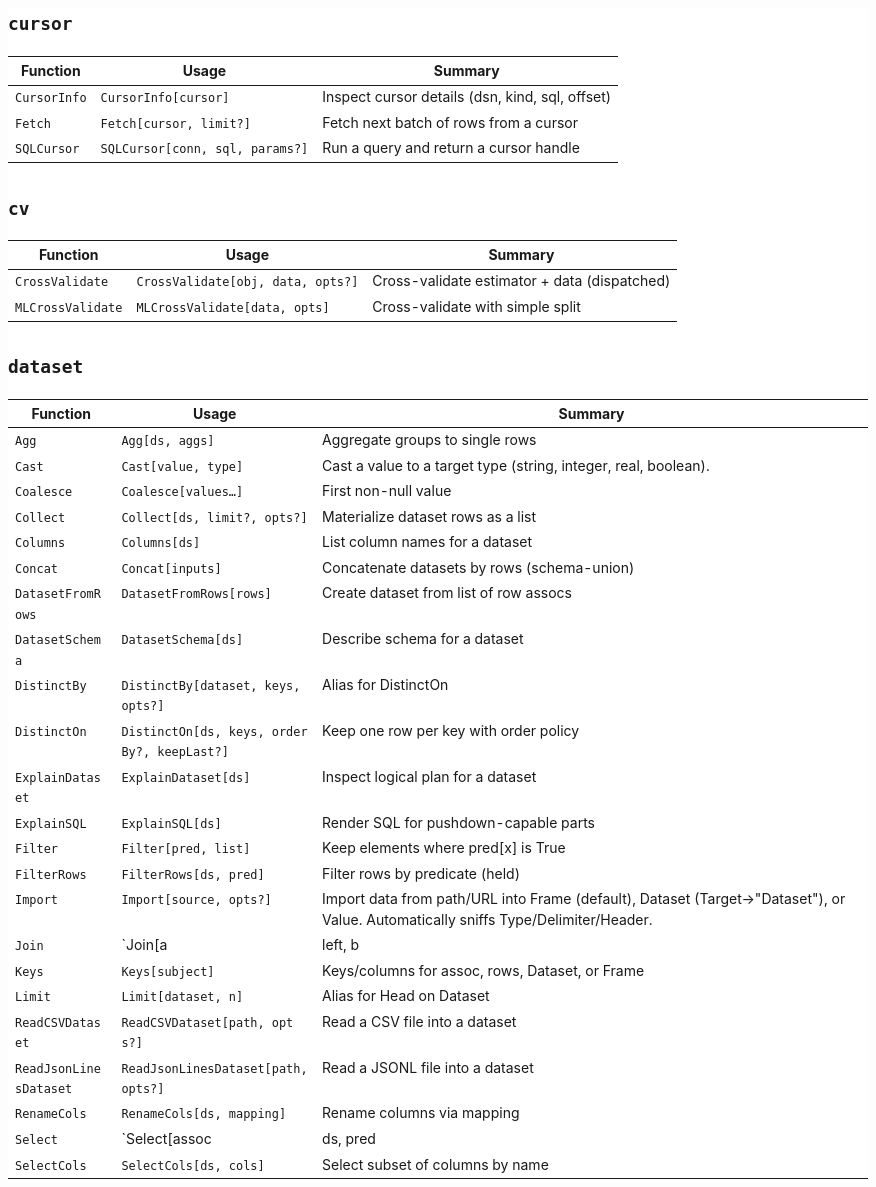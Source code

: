 ## `cursor`

| Function | Usage | Summary |
|---|---|---|
| `CursorInfo` | `CursorInfo[cursor]` | Inspect cursor details (dsn, kind, sql, offset) |
| `Fetch` | `Fetch[cursor, limit?]` | Fetch next batch of rows from a cursor |
| `SQLCursor` | `SQLCursor[conn, sql, params?]` | Run a query and return a cursor handle |

## `cv`

| Function | Usage | Summary |
|---|---|---|
| `CrossValidate` | `CrossValidate[obj, data, opts?]` | Cross-validate estimator + data (dispatched) |
| `MLCrossValidate` | `MLCrossValidate[data, opts]` | Cross-validate with simple split |

## `dataset`

| Function | Usage | Summary |
|---|---|---|
| `Agg` | `Agg[ds, aggs]` | Aggregate groups to single rows |
| `Cast` | `Cast[value, type]` | Cast a value to a target type (string, integer, real, boolean). |
| `Coalesce` | `Coalesce[values…]` | First non-null value |
| `Collect` | `Collect[ds, limit?, opts?]` | Materialize dataset rows as a list |
| `Columns` | `Columns[ds]` | List column names for a dataset |
| `Concat` | `Concat[inputs]` | Concatenate datasets by rows (schema-union) |
| `DatasetFromRows` | `DatasetFromRows[rows]` | Create dataset from list of row assocs |
| `DatasetSchema` | `DatasetSchema[ds]` | Describe schema for a dataset |
| `DistinctBy` | `DistinctBy[dataset, keys, opts?]` | Alias for DistinctOn |
| `DistinctOn` | `DistinctOn[ds, keys, orderBy?, keepLast?]` | Keep one row per key with order policy |
| `ExplainDataset` | `ExplainDataset[ds]` | Inspect logical plan for a dataset |
| `ExplainSQL` | `ExplainSQL[ds]` | Render SQL for pushdown-capable parts |
| `Filter` | `Filter[pred, list]` | Keep elements where pred[x] is True |
| `FilterRows` | `FilterRows[ds, pred]` | Filter rows by predicate (held) |
| `Import` | `Import[source, opts?]` | Import data from path/URL into Frame (default), Dataset (Target->"Dataset"), or Value. Automatically sniffs Type/Delimiter/Header. |
| `Join` | `Join[a|left, b|right, on?, how?]` | Join lists or datasets (dispatched). Overloads: Join[list1, list2]; Join[left, right, on, how?] |
| `Keys` | `Keys[subject]` | Keys/columns for assoc, rows, Dataset, or Frame |
| `Limit` | `Limit[dataset, n]` | Alias for Head on Dataset |
| `ReadCSVDataset` | `ReadCSVDataset[path, opts?]` | Read a CSV file into a dataset |
| `ReadJsonLinesDataset` | `ReadJsonLinesDataset[path, opts?]` | Read a JSONL file into a dataset |
| `RenameCols` | `RenameCols[ds, mapping]` | Rename columns via mapping |
| `Select` | `Select[assoc|ds, pred|keys|cols]` | Select keys/columns or compute columns (dispatched). Overloads: Select[assoc, pred\|keys]; Select[ds, cols] |
| `SelectCols` | `SelectCols[ds, cols]` | Select subset of columns by name |
